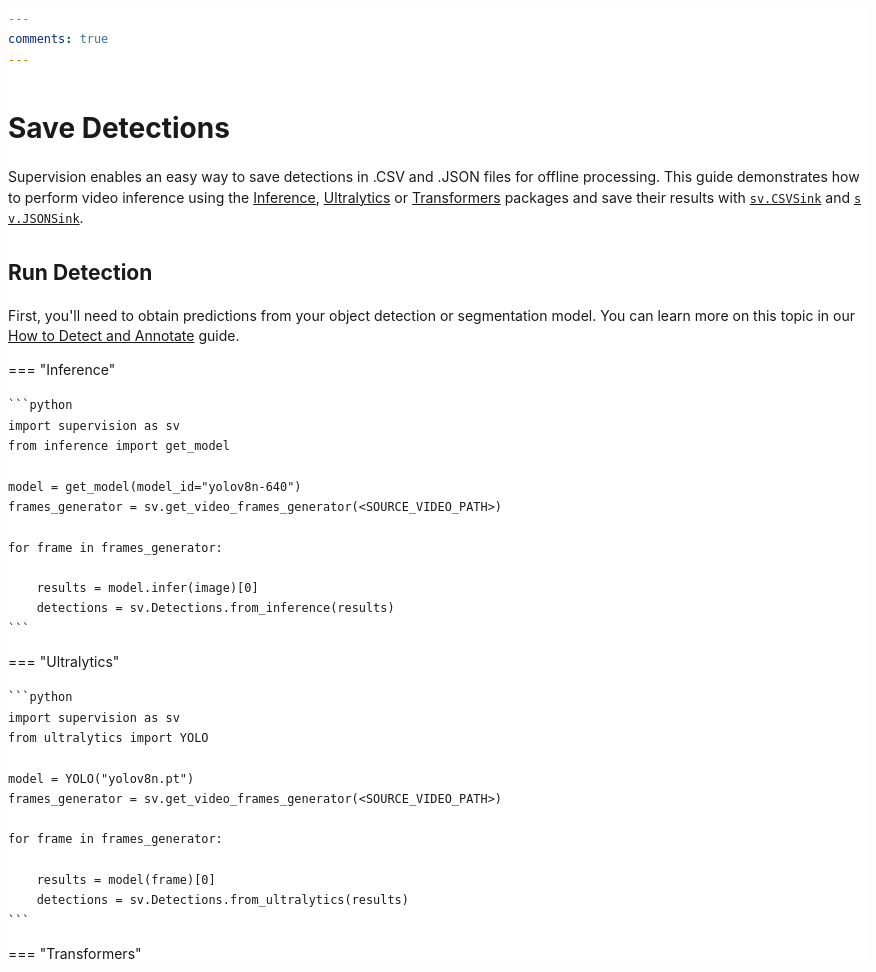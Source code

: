 ```yaml
---
comments: true
---
```


# Save Detections

Supervision enables an easy way to save detections in .CSV and .JSON files for offline
processing. This guide demonstrates how to perform video inference using the
[Inference](https://github.com/roboflow/inference),
[Ultralytics](https://github.com/ultralytics/ultralytics) or
[Transformers](https://github.com/huggingface/transformers) packages and save their results with
[`sv.CSVSink`](/latest/detection/tools/save_detections/#supervision.detection.tools.csv_sink.CSVSink) and
[`sv.JSONSink`](/latest/detection/tools/save_detections/#supervision.detection.tools.csv_sink.JSONSink).

## Run Detection

First, you'll need to obtain predictions from your object detection or segmentation
model. You can learn more on this topic in our
[How to Detect and Annotate](/latest/how_to/detect_and_annotate.md) guide.

=== "Inference"

    ```python
    import supervision as sv
    from inference import get_model

    model = get_model(model_id="yolov8n-640")
    frames_generator = sv.get_video_frames_generator(<SOURCE_VIDEO_PATH>)

    for frame in frames_generator:

        results = model.infer(image)[0]
        detections = sv.Detections.from_inference(results)
    ```

=== "Ultralytics"

    ```python
    import supervision as sv
    from ultralytics import YOLO

    model = YOLO("yolov8n.pt")
    frames_generator = sv.get_video_frames_generator(<SOURCE_VIDEO_PATH>)

    for frame in frames_generator:

        results = model(frame)[0]
        detections = sv.Detections.from_ultralytics(results)
    ```

=== "Transformers"

